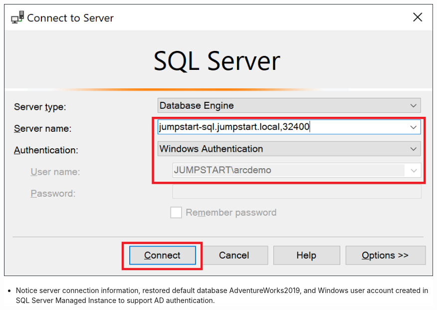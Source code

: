   ![Screenshot showing SQL MI connection using using Windows Authentication](./32.png)

- Notice server connection information, restored default database AdventureWorks2019, and Windows user account created in SQL Server Managed Instance to support AD authentication.
